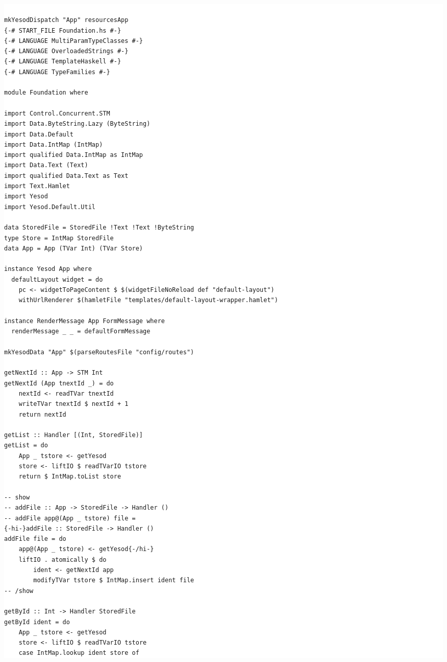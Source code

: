 ``` active haskell web

mkYesodDispatch "App" resourcesApp
{-# START_FILE Foundation.hs #-}
{-# LANGUAGE MultiParamTypeClasses #-}
{-# LANGUAGE OverloadedStrings #-}
{-# LANGUAGE TemplateHaskell #-}
{-# LANGUAGE TypeFamilies #-}

module Foundation where

import Control.Concurrent.STM
import Data.ByteString.Lazy (ByteString)
import Data.Default
import Data.IntMap (IntMap)
import qualified Data.IntMap as IntMap
import Data.Text (Text)
import qualified Data.Text as Text
import Text.Hamlet
import Yesod
import Yesod.Default.Util

data StoredFile = StoredFile !Text !Text !ByteString
type Store = IntMap StoredFile
data App = App (TVar Int) (TVar Store)

instance Yesod App where
  defaultLayout widget = do
    pc <- widgetToPageContent $ $(widgetFileNoReload def "default-layout")
    withUrlRenderer $(hamletFile "templates/default-layout-wrapper.hamlet")

instance RenderMessage App FormMessage where
  renderMessage _ _ = defaultFormMessage

mkYesodData "App" $(parseRoutesFile "config/routes")

getNextId :: App -> STM Int
getNextId (App tnextId _) = do
    nextId <- readTVar tnextId
    writeTVar tnextId $ nextId + 1
    return nextId

getList :: Handler [(Int, StoredFile)]
getList = do
    App _ tstore <- getYesod
    store <- liftIO $ readTVarIO tstore
    return $ IntMap.toList store

-- show
-- addFile :: App -> StoredFile -> Handler ()
-- addFile app@(App _ tstore) file =
{-hi-}addFile :: StoredFile -> Handler ()
addFile file = do
    app@(App _ tstore) <- getYesod{-/hi-}
    liftIO . atomically $ do
        ident <- getNextId app
        modifyTVar tstore $ IntMap.insert ident file
-- /show

getById :: Int -> Handler StoredFile
getById ident = do
    App _ tstore <- getYesod
    store <- liftIO $ readTVarIO tstore
    case IntMap.lookup ident store of
```